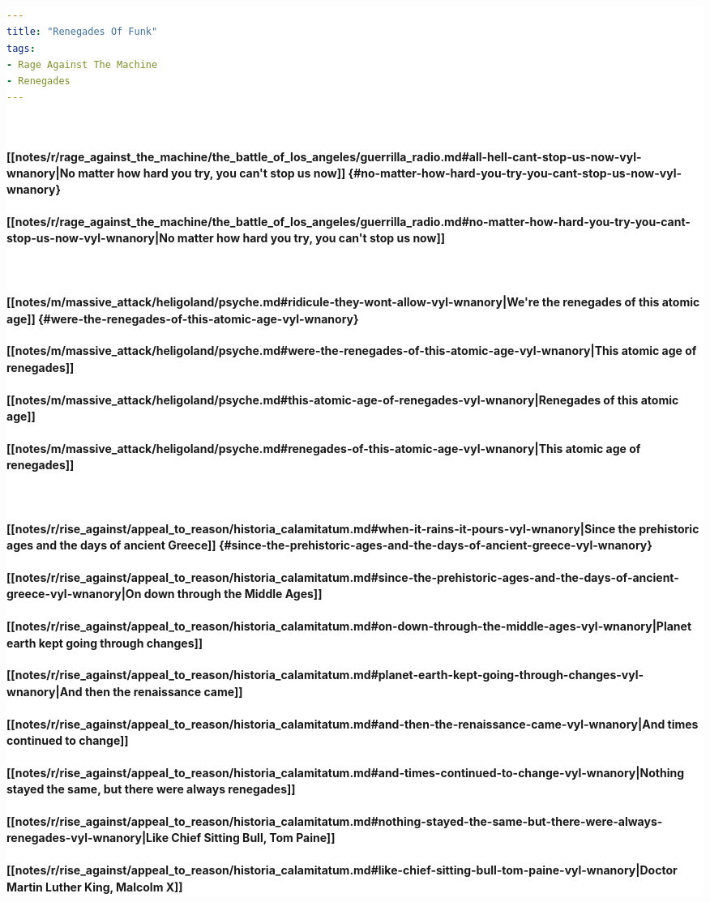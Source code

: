 ```yaml
---
title: "Renegades Of Funk"
tags:
- Rage Against The Machine
- Renegades
---
```

&nbsp;
#### [[notes/r/rage_against_the_machine/the_battle_of_los_angeles/guerrilla_radio.md#all-hell-cant-stop-us-now-vyl-wnanory|No matter how hard you try, you can't stop us now]] {#no-matter-how-hard-you-try-you-cant-stop-us-now-vyl-wnanory}
#### [[notes/r/rage_against_the_machine/the_battle_of_los_angeles/guerrilla_radio.md#no-matter-how-hard-you-try-you-cant-stop-us-now-vyl-wnanory|No matter how hard you try, you can't stop us now]]
&nbsp;
#### [[notes/m/massive_attack/heligoland/psyche.md#ridicule-they-wont-allow-vyl-wnanory|We're the renegades of this atomic age]] {#were-the-renegades-of-this-atomic-age-vyl-wnanory}
#### [[notes/m/massive_attack/heligoland/psyche.md#were-the-renegades-of-this-atomic-age-vyl-wnanory|This atomic age of renegades]]
#### [[notes/m/massive_attack/heligoland/psyche.md#this-atomic-age-of-renegades-vyl-wnanory|Renegades of this atomic age]]
#### [[notes/m/massive_attack/heligoland/psyche.md#renegades-of-this-atomic-age-vyl-wnanory|This atomic age of renegades]]
&nbsp;
#### [[notes/r/rise_against/appeal_to_reason/historia_calamitatum.md#when-it-rains-it-pours-vyl-wnanory|Since the prehistoric ages and the days of ancient Greece]] {#since-the-prehistoric-ages-and-the-days-of-ancient-greece-vyl-wnanory}
#### [[notes/r/rise_against/appeal_to_reason/historia_calamitatum.md#since-the-prehistoric-ages-and-the-days-of-ancient-greece-vyl-wnanory|On down through the Middle Ages]]
#### [[notes/r/rise_against/appeal_to_reason/historia_calamitatum.md#on-down-through-the-middle-ages-vyl-wnanory|Planet earth kept going through changes]]
#### [[notes/r/rise_against/appeal_to_reason/historia_calamitatum.md#planet-earth-kept-going-through-changes-vyl-wnanory|And then the renaissance came]]
#### [[notes/r/rise_against/appeal_to_reason/historia_calamitatum.md#and-then-the-renaissance-came-vyl-wnanory|And times continued to change]]
#### [[notes/r/rise_against/appeal_to_reason/historia_calamitatum.md#and-times-continued-to-change-vyl-wnanory|Nothing stayed the same, but there were always renegades]]
#### [[notes/r/rise_against/appeal_to_reason/historia_calamitatum.md#nothing-stayed-the-same-but-there-were-always-renegades-vyl-wnanory|Like Chief Sitting Bull, Tom Paine]]
#### [[notes/r/rise_against/appeal_to_reason/historia_calamitatum.md#like-chief-sitting-bull-tom-paine-vyl-wnanory|Doctor Martin Luther King, Malcolm X]]